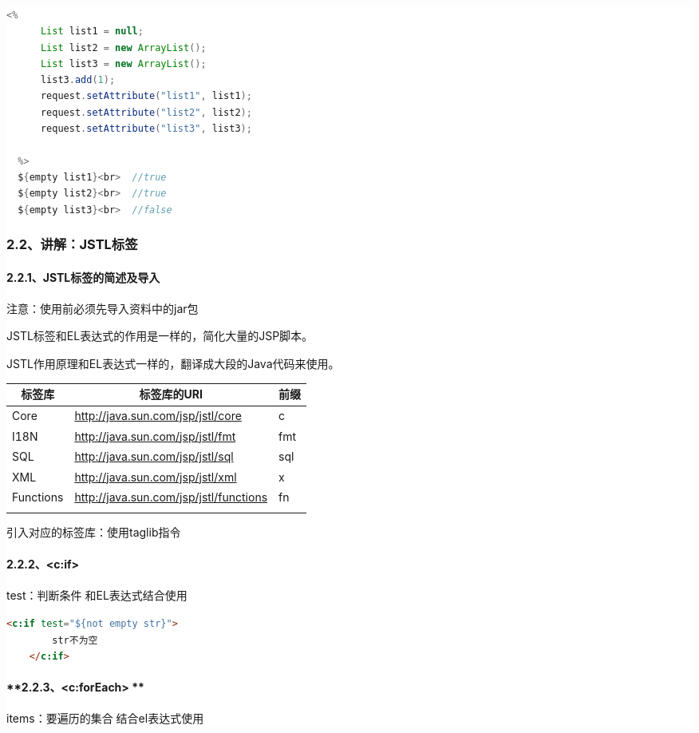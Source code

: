   ```java
  <%
  		List list1 = null;
  		List list2 = new ArrayList();
  		List list3 = new ArrayList();
  		list3.add(1);
  		request.setAttribute("list1", list1);
  		request.setAttribute("list2", list2);
  		request.setAttribute("list3", list3);
  	
  	%>
  	${empty list1}<br>  //true
  	${empty list2}<br>  //true
  	${empty list3}<br>  //false
  ```

### **2.2、讲解：JSTL标签**

#### **2.2.1、JSTL标签的简述及导入**

注意：使用前必须先导入资料中的jar包

JSTL标签和EL表达式的作用是一样的，简化大量的JSP脚本。

JSTL作用原理和EL表达式一样的，翻译成大段的Java代码来使用。

| **标签库**   | **标签库的URI**                            | **前缀** |
| --------- | -------------------------------------- | ------ |
| Core      | http://java.sun.com/jsp/jstl/core      | c      |
| I18N      | http://java.sun.com/jsp/jstl/fmt       | fmt    |
| SQL       | http://java.sun.com/jsp/jstl/sql       | sql    |
| XML       | http://java.sun.com/jsp/jstl/xml       | x      |
| Functions | http://java.sun.com/jsp/jstl/functions | fn     |
|           |                                        |        |

引入对应的标签库：使用taglib指令



#### 2.2.2、<c:if>

test：判断条件    和EL表达式结合使用

```html
<c:if test="${not empty str}">
		str不为空
	</c:if>
```

#### **2.2.3、<c:forEach> 		**

items：要遍历的集合   结合el表达式使用
